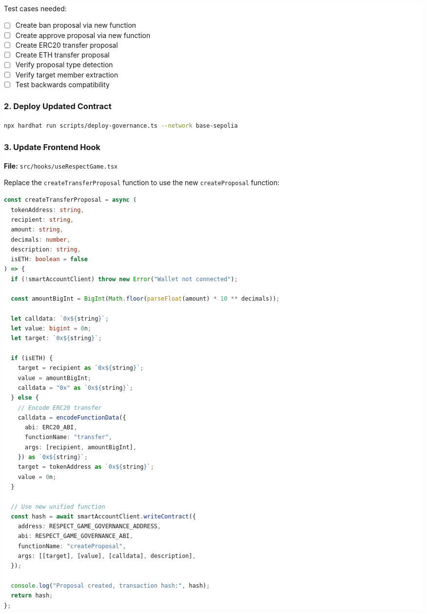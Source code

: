 Test cases needed:

- [ ] Create ban proposal via new function
- [ ] Create approve proposal via new function
- [ ] Create ERC20 transfer proposal
- [ ] Create ETH transfer proposal
- [ ] Verify proposal type detection
- [ ] Verify target member extraction
- [ ] Test backwards compatibility

### 2. Deploy Updated Contract

```bash
npx hardhat run scripts/deploy-governance.ts --network base-sepolia
```

### 3. Update Frontend Hook

**File:** `src/hooks/useRespectGame.tsx`

Replace the `createTransferProposal` function to use the new `createProposal` function:

```typescript
const createTransferProposal = async (
  tokenAddress: string,
  recipient: string,
  amount: string,
  decimals: number,
  description: string,
  isETH: boolean = false
) => {
  if (!smartAccountClient) throw new Error("Wallet not connected");

  const amountBigInt = BigInt(Math.floor(parseFloat(amount) * 10 ** decimals));

  let calldata: `0x${string}`;
  let value: bigint = 0n;
  let target: `0x${string}`;

  if (isETH) {
    target = recipient as `0x${string}`;
    value = amountBigInt;
    calldata = "0x" as `0x${string}`;
  } else {
    // Encode ERC20 transfer
    calldata = encodeFunctionData({
      abi: ERC20_ABI,
      functionName: "transfer",
      args: [recipient, amountBigInt],
    }) as `0x${string}`;
    target = tokenAddress as `0x${string}`;
    value = 0n;
  }

  // Use new unified function
  const hash = await smartAccountClient.writeContract({
    address: RESPECT_GAME_GOVERNANCE_ADDRESS,
    abi: RESPECT_GAME_GOVERNANCE_ABI,
    functionName: "createProposal",
    args: [[target], [value], [calldata], description],
  });

  console.log("Proposal created, transaction hash:", hash);
  return hash;
};
```
